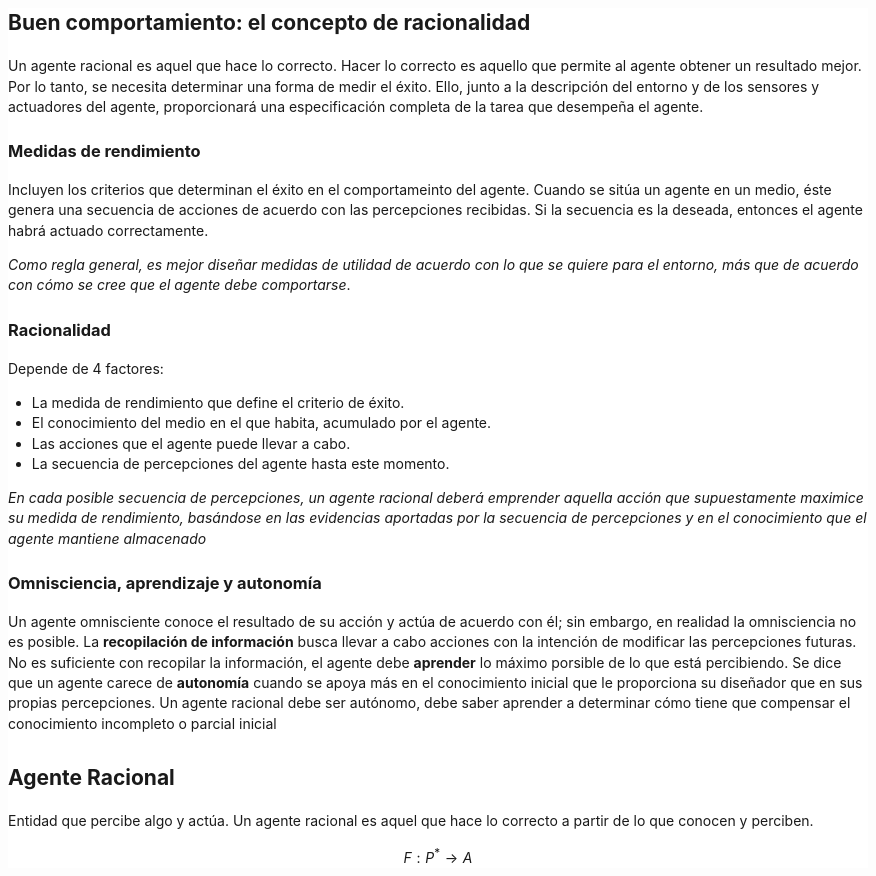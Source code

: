 ## Buen comportamiento: el concepto de racionalidad

Un agente racional es aquel que hace lo correcto. Hacer lo correcto es aquello
que permite al agente obtener un resultado mejor. Por lo tanto, se necesita
determinar una forma de medir el éxito. Ello, junto a la descripción del entorno
y de los sensores y actuadores del agente, proporcionará una especificación
completa de la tarea que desempeña el agente.

### Medidas de rendimiento

Incluyen los criterios que determinan el éxito en el comportameinto del agente.
Cuando se sitúa un agente en un medio, éste genera una secuencia de acciones de
acuerdo con las percepciones recibidas. Si la secuencia es la deseada, entonces
el agente habrá actuado correctamente.

_Como regla general, es mejor diseñar medidas de utilidad de acuerdo con lo que
se quiere para el entorno, más que de acuerdo con cómo se cree que el agente
debe comportarse_.

### Racionalidad

Depende de 4 factores:

- La medida de rendimiento que define el criterio de éxito.
- El conocimiento del medio en el que habita, acumulado por el agente.
- Las acciones que el agente puede llevar a cabo.
- La secuencia de percepciones del agente hasta este momento.

_En cada posible secuencia de percepciones, un agente racional deberá emprender
aquella acción que supuestamente maximice su medida de rendimiento, basándose en
las evidencias aportadas por la secuencia de percepciones y en el conocimiento
que el agente mantiene almacenado_

### Omnisciencia, aprendizaje y autonomía

Un agente omnisciente conoce el resultado de su acción y actúa de acuerdo con
él; sin embargo, en realidad la omnisciencia no es posible. La **recopilación de
información** busca llevar a cabo acciones con la intención de modificar las
percepciones futuras. No es suficiente con recopilar la información, el agente
debe **aprender** lo máximo porsible de lo que está percibiendo.
Se dice que un agente carece de **autonomía** cuando se apoya más en el
conocimiento inicial que le proporciona su diseñador que en sus propias
percepciones. Un agente racional debe ser autónomo, debe saber aprender a
determinar cómo tiene que compensar el conocimiento incompleto o parcial inicial

## Agente Racional

Entidad que percibe algo y actúa. Un agente racional es aquel que hace lo correcto
a partir de lo que conocen y perciben.

$$
F: P^* \rightarrow A
$$
